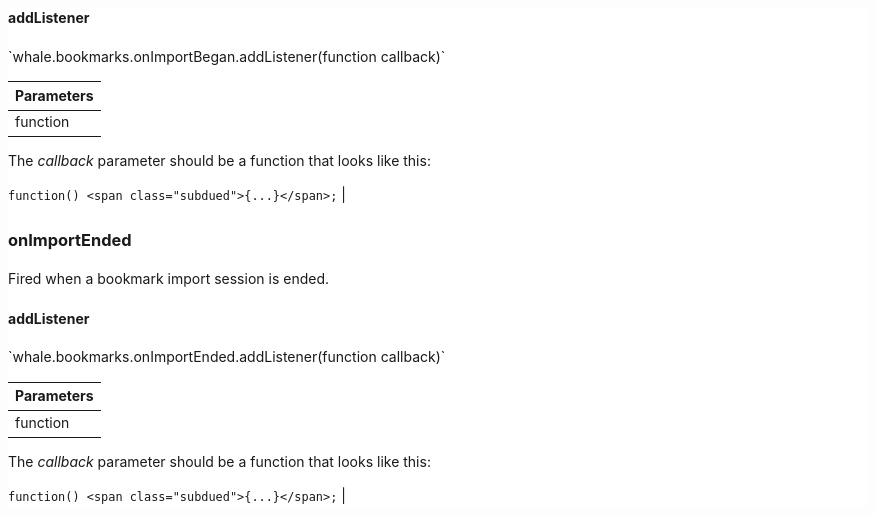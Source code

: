 <div>

#### addListener

<div class="summary">`whale.bookmarks.onImportBegan.addListener(<span>function callback</span>)`</div>

<div class="description">

| Parameters |
|---|
| function | callback | 

The _callback_ parameter should be a function that looks like this:

`function() <span class="subdued">{...}</span>;` |

</div>

</div>

</div>

</div>

<div>

### onImportEnded

<div class="description">

Fired when a bookmark import session is ended.

<div>

#### addListener

<div class="summary">`whale.bookmarks.onImportEnded.addListener(<span>function callback</span>)`</div>

<div class="description">

| Parameters |
|---|
| function | callback | 

The _callback_ parameter should be a function that looks like this:

`function() <span class="subdued">{...}</span>;` |

</div>

</div>

</div>

</div>

</div>

</section>
